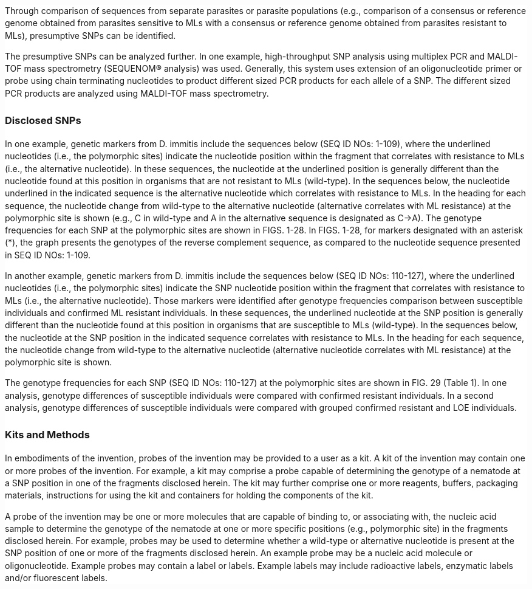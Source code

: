 Through comparison of sequences from separate parasites or parasite populations (e.g., comparison of a consensus or reference genome obtained from parasites sensitive to MLs with a consensus or reference genome obtained from parasites resistant to MLs), presumptive SNPs can be identified.

The presumptive SNPs can be analyzed further. In one example, high-throughput SNP analysis using multiplex PCR and MALDI-TOF mass spectrometry (SEQUENOM® analysis) was used. Generally, this system uses extension of an oligonucleotide primer or probe using chain terminating nucleotides to product different sized PCR products for each allele of a SNP. The different sized PCR products are analyzed using MALDI-TOF mass spectrometry.

### Disclosed SNPs

In one example, genetic markers from D. immitis include the sequences below (SEQ ID NOs: 1-109), where the underlined nucleotides (i.e., the polymorphic sites) indicate the nucleotide position within the fragment that correlates with resistance to MLs (i.e., the alternative nucleotide). In these sequences, the nucleotide at the underlined position is generally different than the nucleotide found at this position in organisms that are not resistant to MLs (wild-type). In the sequences below, the nucleotide underlined in the indicated sequence is the alternative nucleotide which correlates with resistance to MLs. In the heading for each sequence, the nucleotide change from wild-type to the alternative nucleotide (alternative correlates with ML resistance) at the polymorphic site is shown (e.g., C in wild-type and A in the alternative sequence is designated as C→A). The genotype frequencies for each SNP at the polymorphic sites are shown in FIGS. 1-28. In FIGS. 1-28, for markers designated with an asterisk (*), the graph presents the genotypes of the reverse complement sequence, as compared to the nucleotide sequence presented in SEQ ID NOs: 1-109.

In another example, genetic markers from D. immitis include the sequences below (SEQ ID NOs: 110-127), where the underlined nucleotides (i.e., the polymorphic sites) indicate the SNP nucleotide position within the fragment that correlates with resistance to MLs (i.e., the alternative nucleotide). Those markers were identified after genotype frequencies comparison between susceptible individuals and confirmed ML resistant individuals. In these sequences, the underlined nucleotide at the SNP position is generally different than the nucleotide found at this position in organisms that are susceptible to MLs (wild-type). In the sequences below, the nucleotide at the SNP position in the indicated sequence correlates with resistance to MLs. In the heading for each sequence, the nucleotide change from wild-type to the alternative nucleotide (alternative nucleotide correlates with ML resistance) at the polymorphic site is shown.

The genotype frequencies for each SNP (SEQ ID NOs: 110-127) at the polymorphic sites are shown in FIG. 29 (Table 1). In one analysis, genotype differences of susceptible individuals were compared with confirmed resistant individuals. In a second analysis, genotype differences of susceptible individuals were compared with grouped confirmed resistant and LOE individuals.

### Kits and Methods

In embodiments of the invention, probes of the invention may be provided to a user as a kit. A kit of the invention may contain one or more probes of the invention. For example, a kit may comprise a probe capable of determining the genotype of a nematode at a SNP position in one of the fragments disclosed herein. The kit may further comprise one or more reagents, buffers, packaging materials, instructions for using the kit and containers for holding the components of the kit.

A probe of the invention may be one or more molecules that are capable of binding to, or associating with, the nucleic acid sample to determine the genotype of the nematode at one or more specific positions (e.g., polymorphic site) in the fragments disclosed herein. For example, probes may be used to determine whether a wild-type or alternative nucleotide is present at the SNP position of one or more of the fragments disclosed herein. An example probe may be a nucleic acid molecule or oligonucleotide. Example probes may contain a label or labels. Example labels may include radioactive labels, enzymatic labels and/or fluorescent labels.
